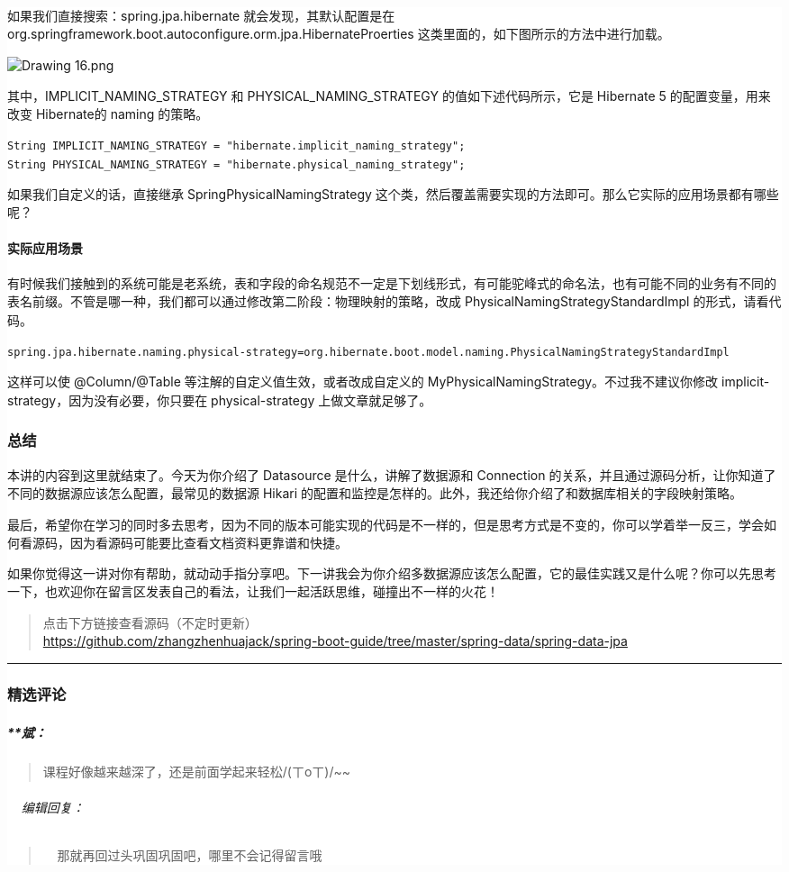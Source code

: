 

<p data-nodeid="121430">如果我们直接搜索：spring.jpa.hibernate 就会发现，其默认配置是在 org.springframework.boot.autoconfigure.orm.jpa.HibernateProerties 这类里面的，如下图所示的方法中进行加载。</p>
<p data-nodeid="121431" class=""><img src="https://s0.lgstatic.com/i/image/M00/6A/25/Ciqc1F-o5nSAUv1hAAJk2XpXe2k189.png" alt="Drawing 16.png" data-nodeid="121435"></p>


<p data-nodeid="31200">其中，IMPLICIT_NAMING_STRATEGY 和 PHYSICAL_NAMING_STRATEGY 的值如下述代码所示，它是 Hibernate 5 的配置变量，用来改变 Hibernate的 naming 的策略。</p>
<pre class="lang-java" data-nodeid="122284"><code data-language="java">String IMPLICIT_NAMING_STRATEGY = <span class="hljs-string">"hibernate.implicit_naming_strategy"</span>;
String PHYSICAL_NAMING_STRATEGY = <span class="hljs-string">"hibernate.physical_naming_strategy"</span>;
</code></pre>

<p data-nodeid="31202">如果我们自定义的话，直接继承 SpringPhysicalNamingStrategy 这个类，然后覆盖需要实现的方法即可。那么它实际的应用场景都有哪些呢？</p>
<h4 data-nodeid="31203">实际应用场景</h4>
<p data-nodeid="31204">有时候我们接触到的系统可能是老系统，表和字段的命名规范不一定是下划线形式，有可能驼峰式的命名法，也有可能不同的业务有不同的表名前缀。不管是哪一种，我们都可以通过修改第二阶段：物理映射的策略，改成 PhysicalNamingStrategyStandardImpl 的形式，请看代码。</p>
<pre class="lang-js" data-nodeid="126529"><code data-language="js">spring.jpa.hibernate.naming.physical-strategy=org.hibernate.boot.model.naming.PhysicalNamingStrategyStandardImpl
</code></pre>





<p data-nodeid="31206">这样可以使 @Column/@Table 等注解的自定义值生效，或者改成自定义的 MyPhysicalNamingStrategy。不过我不建议你修改&nbsp;implicit-strategy，因为没有必要，你只要在&nbsp;physical-strategy 上做文章就足够了。</p>
<h3 data-nodeid="31207">总结</h3>
<p data-nodeid="31208">本讲的内容到这里就结束了。今天为你介绍了 Datasource 是什么，讲解了数据源和 Connection 的关系，并且通过源码分析，让你知道了不同的数据源应该怎么配置，最常见的数据源 Hikari 的配置和监控是怎样的。此外，我还给你介绍了和数据库相关的字段映射策略。</p>
<p data-nodeid="31209">最后，希望你在学习的同时多去思考，因为不同的版本可能实现的代码是不一样的，但是思考方式是不变的，你可以学着举一反三，学会如何看源码，因为看源码可能要比查看文档资料更靠谱和快捷。</p>
<p data-nodeid="31210">如果你觉得这一讲对你有帮助，就动动手指分享吧。下一讲我会为你介绍多数据源应该怎么配置，它的最佳实践又是什么呢？你可以先思考一下，也欢迎你在留言区发表自己的看法，让我们一起活跃思维，碰撞出不一样的火花！</p>
<blockquote data-nodeid="31211">
<p data-nodeid="31212">点击下方链接查看源码（不定时更新）<br>
<a href="https://github.com/zhangzhenhuajack/spring-boot-guide/tree/master/spring-data/spring-data-jpa" data-nodeid="31457">https://github.com/zhangzhenhuajack/spring-boot-guide/tree/master/spring-data/spring-data-jpa</a></p>
</blockquote>

---

### 精选评论

##### **斌：
> 课程好像越来越深了，还是前面学起来轻松/(ㄒoㄒ)/~~

 ###### &nbsp;&nbsp;&nbsp; 编辑回复：
> &nbsp;&nbsp;&nbsp; 那就再回过头巩固巩固吧，哪里不会记得留言哦


